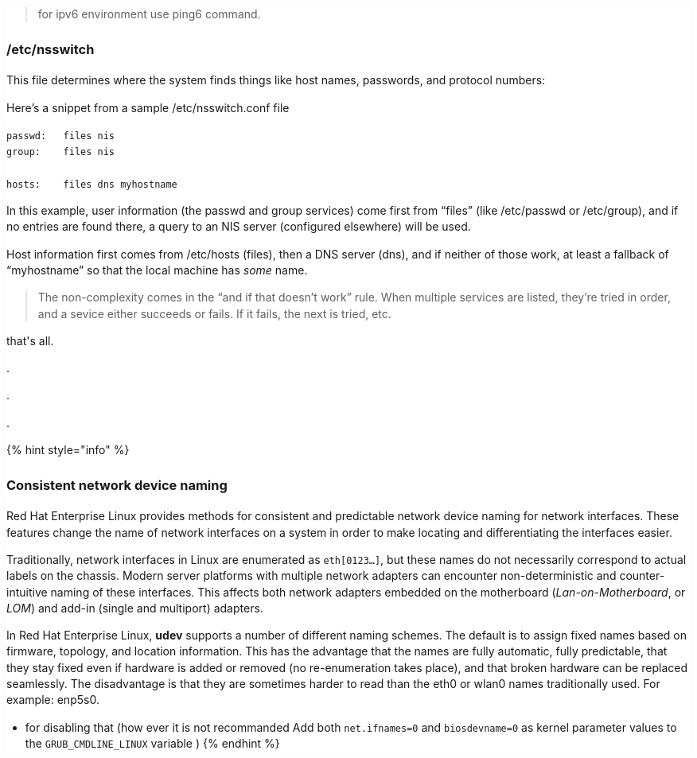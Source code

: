 > for ipv6 environment use ping6 command.

### /etc/nsswitch

This file determines where the system finds things like host names, passwords, and protocol numbers:

Here’s a snippet from a sample /etc/nsswitch.conf file

```
passwd:   files nis
group:    files nis

hosts:    files dns myhostname
```

In this example, user information (the passwd and group services) come first from “files” (like /etc/passwd or /etc/group), and if no entries are found there, a query to an NIS server (configured elsewhere) will be used. 

Host information first comes from /etc/hosts (files), then a DNS server (dns), and if neither of those work, at least a fallback of “myhostname” so that the local machine has _some_ name.

> The non-complexity comes in the “and if that doesn’t work” rule. When multiple services are listed, they’re tried in order, and a sevice either succeeds or fails. If it fails, the next is tried, etc.

that's all.

.

.

.

{% hint style="info" %}
### Consistent network device naming

 Red Hat Enterprise Linux provides methods for consistent and predictable network device naming for network interfaces. These features change the name of network interfaces on a system in order to make locating and differentiating the interfaces easier.

Traditionally, network interfaces in Linux are enumerated as `eth[0123…]`, but these names do not necessarily correspond to actual labels on the chassis. Modern server platforms with multiple network adapters can encounter non-deterministic and counter-intuitive naming of these interfaces. This affects both network adapters embedded on the motherboard (_Lan-on-Motherboard_, or _LOM_) and add-in (single and multiport) adapters.

In Red Hat Enterprise Linux, **udev** supports a number of different naming schemes. The default is to assign fixed names based on firmware, topology, and location information. This has the advantage that the names are fully automatic, fully predictable, that they stay fixed even if hardware is added or removed (no re-enumeration takes place), and that broken hardware can be replaced seamlessly. The disadvantage is that they are sometimes harder to read than the eth0 or wlan0 names traditionally used. For example: enp5s0.

* for disabling that (how ever it is not recommanded Add both `net.ifnames=0` and `biosdevname=0` as kernel parameter values to the `GRUB_CMDLINE_LINUX` variable  )
{% endhint %}
